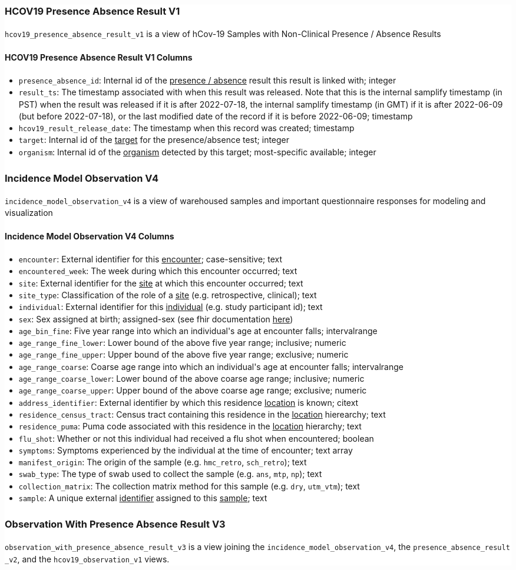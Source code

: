 ### HCOV19 Presence Absence Result V1
`hcov19_presence_absence_result_v1` is a view of hCov-19 Samples with Non-Clinical Presence / Absence Results

#### HCOV19 Presence Absence Result V1 Columns
- `presence_absence_id`: Internal id of the [presence / absence](#presence-absence) result this result is linked with; integer
- `result_ts`: The timestamp associated with when this result was released. Note that this is the internal samplify timestamp (in PST) when the result was released if it is after 2022-07-18, the internal samplify timestamp (in GMT) if it is after 2022-06-09 (but before 2022-07-18), or the last modified date of the record if it is before 2022-06-09; timestamp
- `hcov19_result_release_date`: The timestamp when this record was created; timestamp
- `target`: Internal id of the [target](#target) for the presence/absence test; integer
- `organism`: Internal id of the [organism](#organism) detected by this target; most-specific available; integer

### Incidence Model Observation V4
`incidence_model_observation_v4` is a view of warehoused samples and important questionnaire responses for modeling and visualization

#### Incidence Model Observation V4 Columns
- `encounter`: External identifier for this [encounter](#encounter); case-sensitive; text
- `encountered_week`: The week during which this encounter occurred; text
- `site`: External identifier for the [site](#site) at which this encounter occurred; text
- `site_type`: Classification of the role of a [site](#site) (e.g. retrospective, clinical); text
- `individual`: External identifier for this [individual](#individual) (e.g. study participant id); text
- `sex`: Sex assigned at birth; assigned-sex (see fhir documentation [here](<http://www.hl7.org/implement/standards/fhir/codesystem-administrative-gender.html>))
- `age_bin_fine`: Five year range into which an individual's age at encounter falls; intervalrange
- `age_range_fine_lower`: Lower bound of the above five year range; inclusive; numeric
- `age_range_fine_upper`: Upper bound of the above five year range; exclusive; numeric
- `age_range_coarse`: Coarse age range into which an individual's age at encounter falls; intervalrange
- `age_range_coarse_lower`: Lower bound of the above coarse age range; inclusive; numeric
- `age_range_coarse_upper`: Upper bound of the above coarse age range; exclusive; numeric
- `address_identifier`:  External identifier by which this residence [location](#location) is known; citext
- `residence_census_tract`: Census tract containing this residence in the [location](#location) hierearchy; text
- `residence_puma`: Puma code associated with this residence in the [location](#location) hierarchy; text
- `flu_shot`: Whether or not this individual had received a flu shot when encountered; boolean
- `symptoms`: Symptoms experienced by the individual at the time of encounter; text array
- `manifest_origin`: The origin of the sample (e.g. `hmc_retro`, `sch_retro`); text
- `swab_type`: The type of swab used to collect the sample (e.g. `ans`, `mtp`, `np`); text
- `collection_matrix`: The collection matrix method for this sample (e.g. `dry`, `utm_vtm`); text
- `sample`: A unique external [identifier](#identifier) assigned to this [sample](#sample); text

### Observation With Presence Absence Result V3
`observation_with_presence_absence_result_v3` is a view joining the `incidence_model_observation_v4`, the `presence_absence_result_v2`, and the `hcov19_observation_v1` views.

